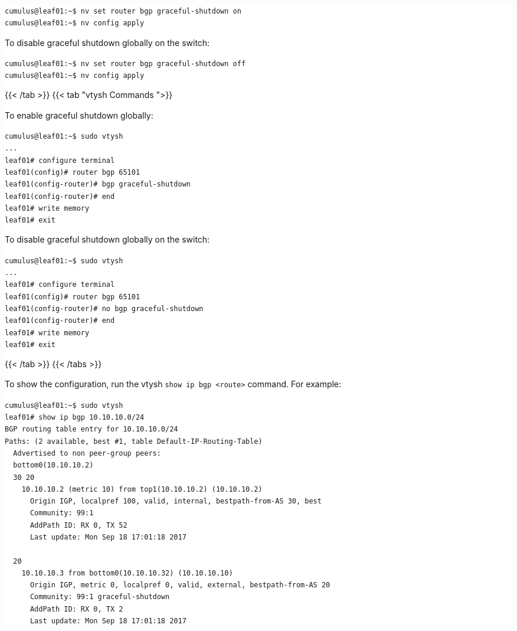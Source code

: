 ```
cumulus@leaf01:~$ nv set router bgp graceful-shutdown on
cumulus@leaf01:~$ nv config apply
```

To disable graceful shutdown globally on the switch:

```
cumulus@leaf01:~$ nv set router bgp graceful-shutdown off
cumulus@leaf01:~$ nv config apply
```

{{< /tab >}}
{{< tab "vtysh Commands ">}}

To enable graceful shutdown globally:

```
cumulus@leaf01:~$ sudo vtysh
...
leaf01# configure terminal
leaf01(config)# router bgp 65101
leaf01(config-router)# bgp graceful-shutdown
leaf01(config-router)# end
leaf01# write memory
leaf01# exit
```

To disable graceful shutdown globally on the switch:

```
cumulus@leaf01:~$ sudo vtysh
...
leaf01# configure terminal
leaf01(config)# router bgp 65101
leaf01(config-router)# no bgp graceful-shutdown
leaf01(config-router)# end
leaf01# write memory
leaf01# exit
```

{{< /tab >}}
{{< /tabs >}}

To show the configuration, run the vtysh `show ip bgp <route>` command. For example:

```
cumulus@leaf01:~$ sudo vtysh
leaf01# show ip bgp 10.10.10.0/24
BGP routing table entry for 10.10.10.0/24
Paths: (2 available, best #1, table Default-IP-Routing-Table)
  Advertised to non peer-group peers:
  bottom0(10.10.10.2)
  30 20
    10.10.10.2 (metric 10) from top1(10.10.10.2) (10.10.10.2)
      Origin IGP, localpref 100, valid, internal, bestpath-from-AS 30, best
      Community: 99:1
      AddPath ID: RX 0, TX 52
      Last update: Mon Sep 18 17:01:18 2017

  20
    10.10.10.3 from bottom0(10.10.10.32) (10.10.10.10)
      Origin IGP, metric 0, localpref 0, valid, external, bestpath-from-AS 20
      Community: 99:1 graceful-shutdown
      AddPath ID: RX 0, TX 2
      Last update: Mon Sep 18 17:01:18 2017
```
